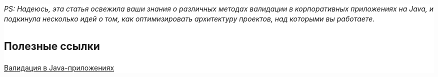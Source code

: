 *PS: Надеюсь, эта статья освежила ваши знания о различных методах валидации в корпоративных приложениях на Java, и подкинула несколько идей о том, как оптимизировать архитектуру проектов, над которыми вы работаете.*

## Полезные ссылки

[Валидация в Java-приложениях](https://habr.com/ru/company/haulmont/blog/427543/)